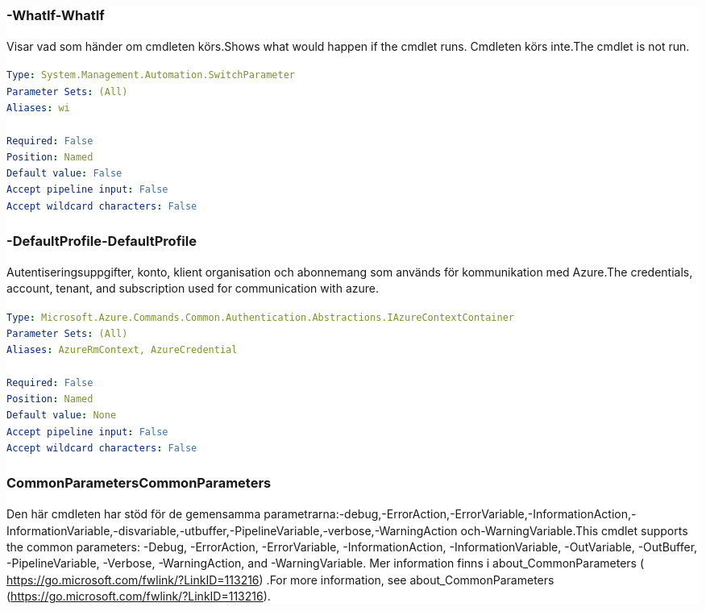 ### <span data-ttu-id="0f8dd-140">-WhatIf</span><span class="sxs-lookup"><span data-stu-id="0f8dd-140">-WhatIf</span></span>
<span data-ttu-id="0f8dd-141">Visar vad som händer om cmdleten körs.</span><span class="sxs-lookup"><span data-stu-id="0f8dd-141">Shows what would happen if the cmdlet runs.</span></span>
<span data-ttu-id="0f8dd-142">Cmdleten körs inte.</span><span class="sxs-lookup"><span data-stu-id="0f8dd-142">The cmdlet is not run.</span></span>

```yaml
Type: System.Management.Automation.SwitchParameter
Parameter Sets: (All)
Aliases: wi

Required: False
Position: Named
Default value: False
Accept pipeline input: False
Accept wildcard characters: False
```

### <span data-ttu-id="0f8dd-143">-DefaultProfile</span><span class="sxs-lookup"><span data-stu-id="0f8dd-143">-DefaultProfile</span></span>
<span data-ttu-id="0f8dd-144">Autentiseringsuppgifter, konto, klient organisation och abonnemang som används för kommunikation med Azure.</span><span class="sxs-lookup"><span data-stu-id="0f8dd-144">The credentials, account, tenant, and subscription used for communication with azure.</span></span>

```yaml
Type: Microsoft.Azure.Commands.Common.Authentication.Abstractions.IAzureContextContainer
Parameter Sets: (All)
Aliases: AzureRmContext, AzureCredential

Required: False
Position: Named
Default value: None
Accept pipeline input: False
Accept wildcard characters: False
```

### <span data-ttu-id="0f8dd-145">CommonParameters</span><span class="sxs-lookup"><span data-stu-id="0f8dd-145">CommonParameters</span></span>
<span data-ttu-id="0f8dd-146">Den här cmdleten har stöd för de gemensamma parametrarna:-debug,-ErrorAction,-ErrorVariable,-InformationAction,-InformationVariable,-disvariable,-utbuffer,-PipelineVariable,-verbose,-WarningAction och-WarningVariable.</span><span class="sxs-lookup"><span data-stu-id="0f8dd-146">This cmdlet supports the common parameters: -Debug, -ErrorAction, -ErrorVariable, -InformationAction, -InformationVariable, -OutVariable, -OutBuffer, -PipelineVariable, -Verbose, -WarningAction, and -WarningVariable.</span></span> <span data-ttu-id="0f8dd-147">Mer information finns i about_CommonParameters ( https://go.microsoft.com/fwlink/?LinkID=113216) .</span><span class="sxs-lookup"><span data-stu-id="0f8dd-147">For more information, see about_CommonParameters (https://go.microsoft.com/fwlink/?LinkID=113216).</span></span>
